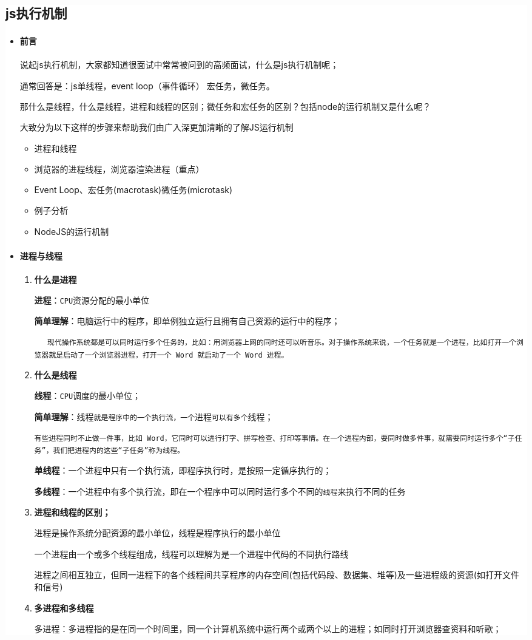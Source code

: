 ## js执行机制

- #### 前言

  说起js执行机制，大家都知道很面试中常常被问到的高频面试，什么是js执行机制呢；

  通常回答是：js单线程，event loop（事件循环） 宏任务，微任务。

  那什么是线程，什么是线程，进程和线程的区别；微任务和宏任务的区别？包括node的运行机制又是什么呢？

  大致分为以下这样的步骤来帮助我们由广入深更加清晰的了解JS运行机制

  - 进程和线程

  - 浏览器的进程线程，浏览器渲染进程（重点）

  - Event Loop、宏任务(macrotask)微任务(microtask)

  - 例子分析

  - NodeJS的运行机制

    

- #### 进程与线程

  1. **什么是进程**

     **进程**：`CPU`资源分配的最小单位

     **简单理解**：电脑运行中的程序，即单例独立运行且拥有自己资源的运行中的程序；

     ```
     	现代操作系统都是可以同时运行多个任务的，比如：用浏览器上网的同时还可以听音乐。对于操作系统来说，一个任务就是一个进程，比如打开一个浏览器就是启动了一个浏览器进程，打开一个 Word 就启动了一个 Word 进程。
     ```

  2. **什么是线程**

     **线程**：`CPU`调度的最小单位；

     **简单理解**：线程`就是程序中的一个执行流，一个`进程`可以有多个`线程；

     ```
     有些进程同时不止做一件事，比如 Word，它同时可以进行打字、拼写检查、打印等事情。在一个进程内部，要同时做多件事，就需要同时运行多个“子任务”，我们把进程内的这些“子任务”称为线程。
     ```

     **单线程**：一个进程中只有一个执行流，即程序执行时，是按照一定循序执行的；

     **多线程**：一个进程中有多个执行流，即在一个程序中可以同时运行多个不同的`线程`来执行不同的任务

  3. **进程和线程的区别；**

     进程是操作系统分配资源的最小单位，线程是程序执行的最小单位

     一个进程由一个或多个线程组成，线程可以理解为是一个进程中代码的不同执行路线

     进程之间相互独立，但同一进程下的各个线程间共享程序的内存空间(包括代码段、数据集、堆等)及一些进程级的资源(如打开文件和信号)

  4. **多进程和多线程**

     多进程：多进程指的是在同一个时间里，同一个计算机系统中运行两个或两个以上的进程；如同时打开浏览器查资料和听歌；
